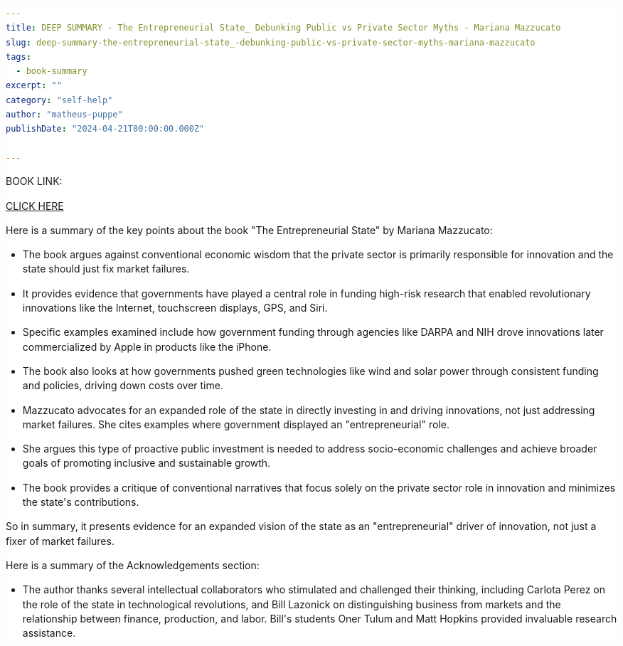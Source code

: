 ```yaml
---
title: DEEP SUMMARY - The Entrepreneurial State_ Debunking Public vs Private Sector Myths - Mariana Mazzucato
slug: deep-summary-the-entrepreneurial-state_-debunking-public-vs-private-sector-myths-mariana-mazzucato
tags: 
  - book-summary
excerpt: ""
category: "self-help"
author: "matheus-puppe"
publishDate: "2024-04-21T00:00:00.000Z"

---
```


BOOK LINK:

[CLICK HERE](https://www.amazon.com/gp/search?ie=UTF8&tag=matheuspupp0a-20&linkCode=ur2&linkId=4410b525877ab397377c2b5e60711c1a&camp=1789&creative=9325&index=books&keywords=the-entrepreneurial-state_-debunking-public-vs-private-sector-myths-mariana-mazzucato)



 Here is a summary of the key points about the book "The Entrepreneurial State" by Mariana Mazzucato:

- The book argues against conventional economic wisdom that the private sector is primarily responsible for innovation and the state should just fix market failures. 

- It provides evidence that governments have played a central role in funding high-risk research that enabled revolutionary innovations like the Internet, touchscreen displays, GPS, and Siri.

- Specific examples examined include how government funding through agencies like DARPA and NIH drove innovations later commercialized by Apple in products like the iPhone. 

- The book also looks at how governments pushed green technologies like wind and solar power through consistent funding and policies, driving down costs over time.

- Mazzucato advocates for an expanded role of the state in directly investing in and driving innovations, not just addressing market failures. She cites examples where government displayed an "entrepreneurial" role.

- She argues this type of proactive public investment is needed to address socio-economic challenges and achieve broader goals of promoting inclusive and sustainable growth.

- The book provides a critique of conventional narratives that focus solely on the private sector role in innovation and minimizes the state's contributions.

So in summary, it presents evidence for an expanded vision of the state as an "entrepreneurial" driver of innovation, not just a fixer of market failures.

 Here is a summary of the Acknowledgements section:

- The author thanks several intellectual collaborators who stimulated and challenged their thinking, including Carlota Perez on the role of the state in technological revolutions, and Bill Lazonick on distinguishing business from markets and the relationship between finance, production, and labor. Bill's students Oner Tulum and Matt Hopkins provided invaluable research assistance. 
